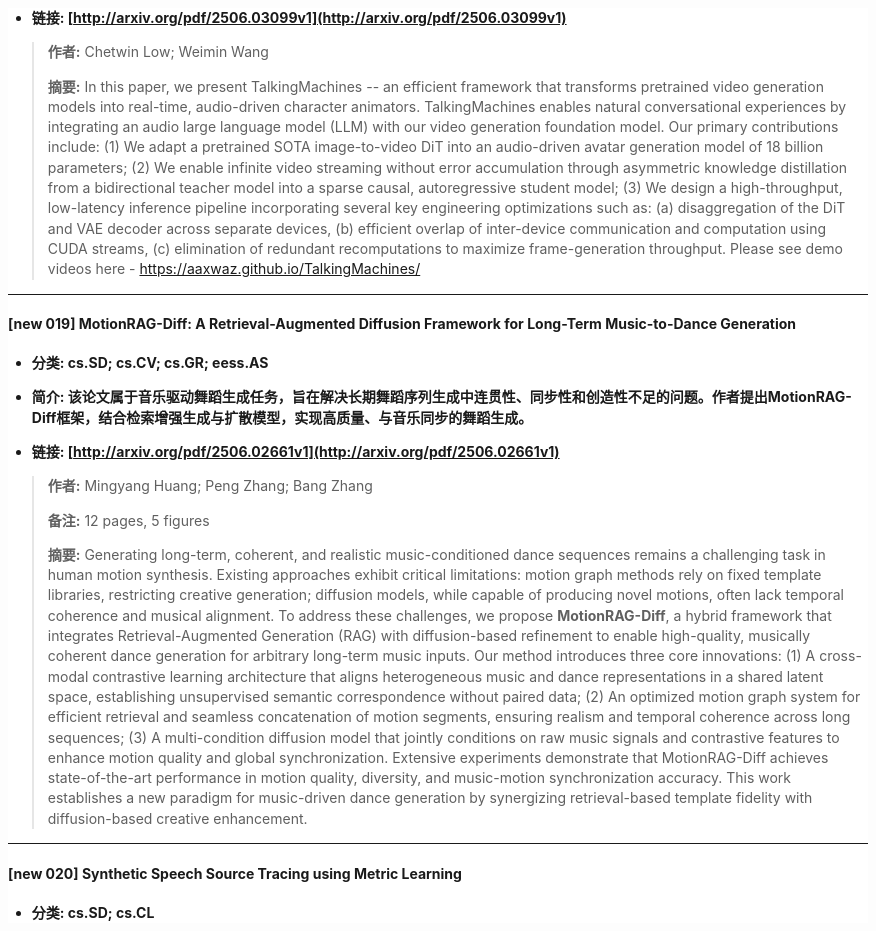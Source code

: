 - **链接: [http://arxiv.org/pdf/2506.03099v1](http://arxiv.org/pdf/2506.03099v1)**

> **作者:** Chetwin Low; Weimin Wang
>
> **摘要:** In this paper, we present TalkingMachines -- an efficient framework that transforms pretrained video generation models into real-time, audio-driven character animators. TalkingMachines enables natural conversational experiences by integrating an audio large language model (LLM) with our video generation foundation model. Our primary contributions include: (1) We adapt a pretrained SOTA image-to-video DiT into an audio-driven avatar generation model of 18 billion parameters; (2) We enable infinite video streaming without error accumulation through asymmetric knowledge distillation from a bidirectional teacher model into a sparse causal, autoregressive student model; (3) We design a high-throughput, low-latency inference pipeline incorporating several key engineering optimizations such as: (a) disaggregation of the DiT and VAE decoder across separate devices, (b) efficient overlap of inter-device communication and computation using CUDA streams, (c) elimination of redundant recomputations to maximize frame-generation throughput. Please see demo videos here - https://aaxwaz.github.io/TalkingMachines/
>
---
#### [new 019] MotionRAG-Diff: A Retrieval-Augmented Diffusion Framework for Long-Term Music-to-Dance Generation
- **分类: cs.SD; cs.CV; cs.GR; eess.AS**

- **简介: 该论文属于音乐驱动舞蹈生成任务，旨在解决长期舞蹈序列生成中连贯性、同步性和创造性不足的问题。作者提出MotionRAG-Diff框架，结合检索增强生成与扩散模型，实现高质量、与音乐同步的舞蹈生成。**

- **链接: [http://arxiv.org/pdf/2506.02661v1](http://arxiv.org/pdf/2506.02661v1)**

> **作者:** Mingyang Huang; Peng Zhang; Bang Zhang
>
> **备注:** 12 pages, 5 figures
>
> **摘要:** Generating long-term, coherent, and realistic music-conditioned dance sequences remains a challenging task in human motion synthesis. Existing approaches exhibit critical limitations: motion graph methods rely on fixed template libraries, restricting creative generation; diffusion models, while capable of producing novel motions, often lack temporal coherence and musical alignment. To address these challenges, we propose $\textbf{MotionRAG-Diff}$, a hybrid framework that integrates Retrieval-Augmented Generation (RAG) with diffusion-based refinement to enable high-quality, musically coherent dance generation for arbitrary long-term music inputs. Our method introduces three core innovations: (1) A cross-modal contrastive learning architecture that aligns heterogeneous music and dance representations in a shared latent space, establishing unsupervised semantic correspondence without paired data; (2) An optimized motion graph system for efficient retrieval and seamless concatenation of motion segments, ensuring realism and temporal coherence across long sequences; (3) A multi-condition diffusion model that jointly conditions on raw music signals and contrastive features to enhance motion quality and global synchronization. Extensive experiments demonstrate that MotionRAG-Diff achieves state-of-the-art performance in motion quality, diversity, and music-motion synchronization accuracy. This work establishes a new paradigm for music-driven dance generation by synergizing retrieval-based template fidelity with diffusion-based creative enhancement.
>
---
#### [new 020] Synthetic Speech Source Tracing using Metric Learning
- **分类: cs.SD; cs.CL**
